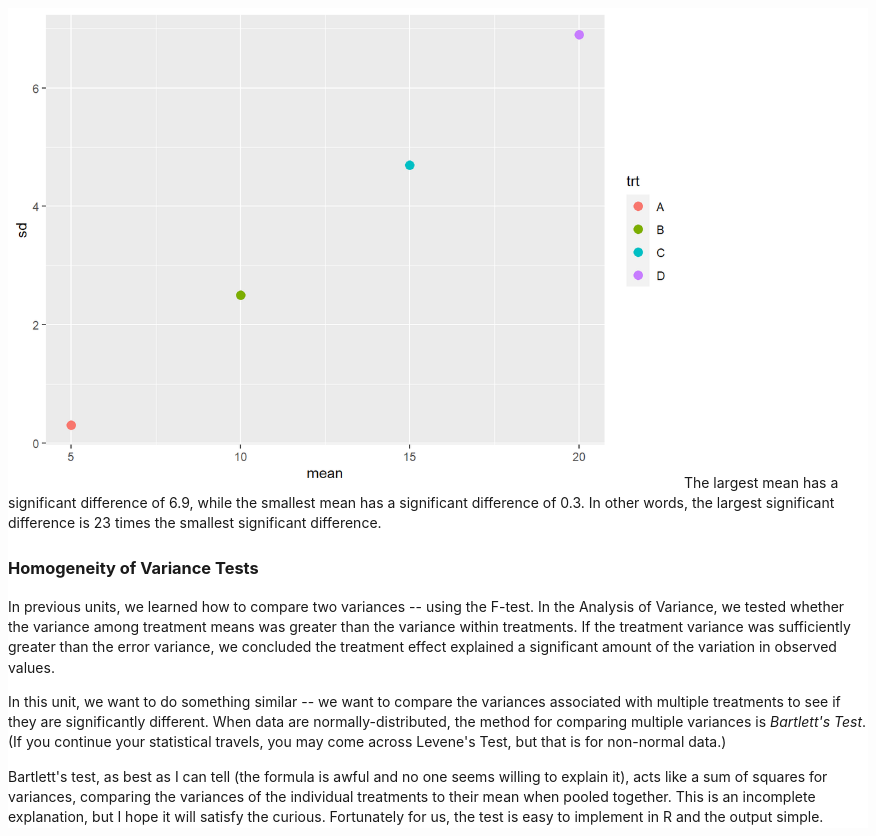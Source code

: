 <img src="09-Messy-and-Missing-Data_files/figure-html/unnamed-chunk-14-1.png" width="672" />
The largest mean has a significant difference of 6.9, while the smallest mean has a significant difference of 0.3.  In other words, the largest significant difference is 23 times the smallest significant difference.  



### Homogeneity of Variance Tests
In previous units, we learned how to compare two variances -- using the F-test.  In the Analysis of Variance, we tested whether the variance among treatment means was greater than the variance within treatments.  If the treatment variance was sufficiently greater than the error variance, we concluded the treatment effect explained a significant amount of the variation in observed values.

In this unit, we want to do something similar -- we want to compare the variances associated with multiple treatments to see if they are significantly different.  When data are normally-distributed, the method for comparing multiple variances is *Bartlett's Test*.  (If you continue your statistical travels, you may come across Levene's Test, but that is for non-normal data.)  

Bartlett's test, as best as I can tell (the formula is awful and no one seems willing to explain it), acts like a sum of squares for variances, comparing the variances of the individual treatments to their mean when pooled together.  This is an incomplete explanation, but I hope it will satisfy the curious.  Fortunately for us, the test is easy to implement in R and the output simple.
